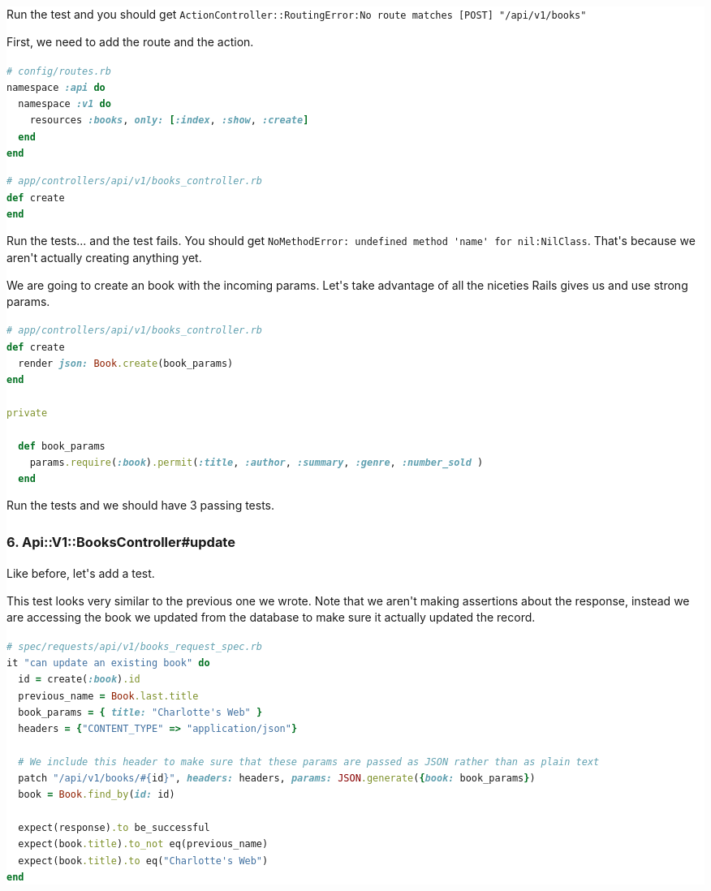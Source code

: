 Run the test and you should get `ActionController::RoutingError:No route matches [POST] "/api/v1/books"`

First, we need to add the route and the action.

```rb
# config/routes.rb
namespace :api do
  namespace :v1 do
    resources :books, only: [:index, :show, :create]
  end
end
```

```rb
# app/controllers/api/v1/books_controller.rb
def create
end
```

Run the tests... and the test fails. You should get `NoMethodError: undefined method 'name' for nil:NilClass`. That's because we aren't actually creating anything yet.

We are going to create an book with the incoming params. Let's take advantage of all the niceties Rails gives us and use strong params.

```rb
# app/controllers/api/v1/books_controller.rb
def create
  render json: Book.create(book_params)
end

private

  def book_params
    params.require(:book).permit(:title, :author, :summary, :genre, :number_sold )
  end
```

Run the tests and we should have 3 passing tests.

### 6. Api::V1::BooksController#update

Like before, let's add a test.

This test looks very similar to the previous one we wrote. Note that we aren't making assertions about the response, instead we are accessing the book we updated from the database to make sure it actually updated the record.

```rb
# spec/requests/api/v1/books_request_spec.rb
it "can update an existing book" do
  id = create(:book).id
  previous_name = Book.last.title
  book_params = { title: "Charlotte's Web" }
  headers = {"CONTENT_TYPE" => "application/json"}

  # We include this header to make sure that these params are passed as JSON rather than as plain text
  patch "/api/v1/books/#{id}", headers: headers, params: JSON.generate({book: book_params})
  book = Book.find_by(id: id)

  expect(response).to be_successful
  expect(book.title).to_not eq(previous_name)
  expect(book.title).to eq("Charlotte's Web")
end
```
